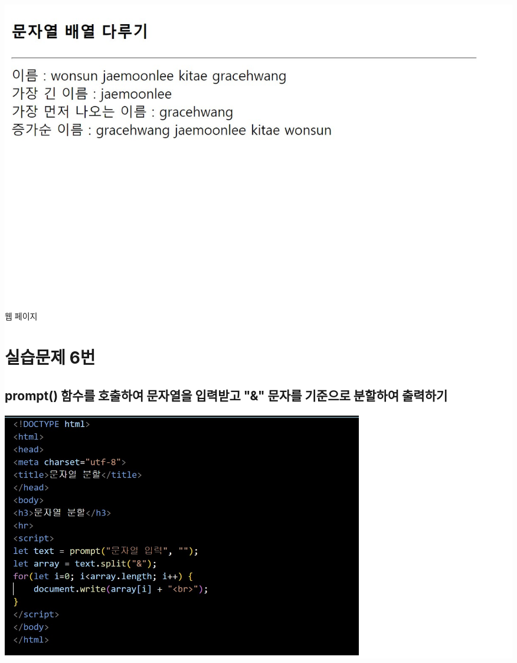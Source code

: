 <img width="800" src="./img/Q5-1.jpg" alt="실습문제 5번" >
<p>웹 페이지</p>

# 실습문제 6번
<h2>prompt() 함수를 호출하여 문자열을 입력받고 "&" 문자를 기준으로 분할하여 출력하기</h2>
<img width="600" src="./img/Q6.jpg" alt="실습문제 6번" >
